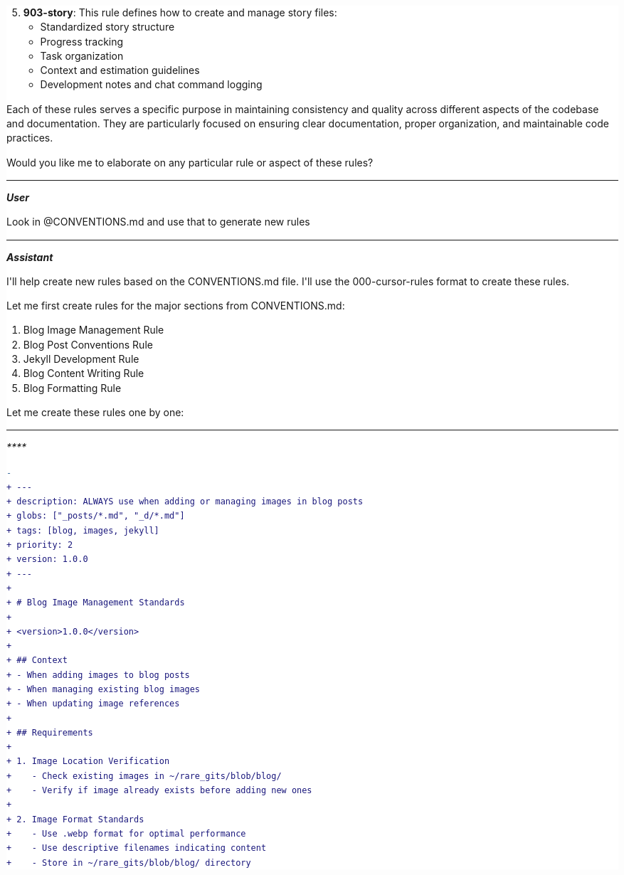 5. **903-story**: This rule defines how to create and manage story files:
   - Standardized story structure
   - Progress tracking
   - Task organization
   - Context and estimation guidelines
   - Development notes and chat command logging

Each of these rules serves a specific purpose in maintaining consistency and quality across different aspects of the codebase and documentation. They are particularly focused on ensuring clear documentation, proper organization, and maintainable code practices.

Would you like me to elaborate on any particular rule or aspect of these rules?

---

_**User**_

Look in @CONVENTIONS.md and use that to generate new rules

---

_**Assistant**_

I'll help create new rules based on the CONVENTIONS.md file. I'll use the 000-cursor-rules format to create these rules.

Let me first create rules for the major sections from CONVENTIONS.md:

1. Blog Image Management Rule
2. Blog Post Conventions Rule
3. Jekyll Development Rule
4. Blog Content Writing Rule
5. Blog Formatting Rule

Let me create these rules one by one:

---

_\*\*\*\*_

````diff
-
+ ---
+ description: ALWAYS use when adding or managing images in blog posts
+ globs: ["_posts/*.md", "_d/*.md"]
+ tags: [blog, images, jekyll]
+ priority: 2
+ version: 1.0.0
+ ---
+
+ # Blog Image Management Standards
+
+ <version>1.0.0</version>
+
+ ## Context
+ - When adding images to blog posts
+ - When managing existing blog images
+ - When updating image references
+
+ ## Requirements
+
+ 1. Image Location Verification
+    - Check existing images in ~/rare_gits/blob/blog/
+    - Verify if image already exists before adding new ones
+
+ 2. Image Format Standards
+    - Use .webp format for optimal performance
+    - Use descriptive filenames indicating content
+    - Store in ~/rare_gits/blob/blog/ directory
````